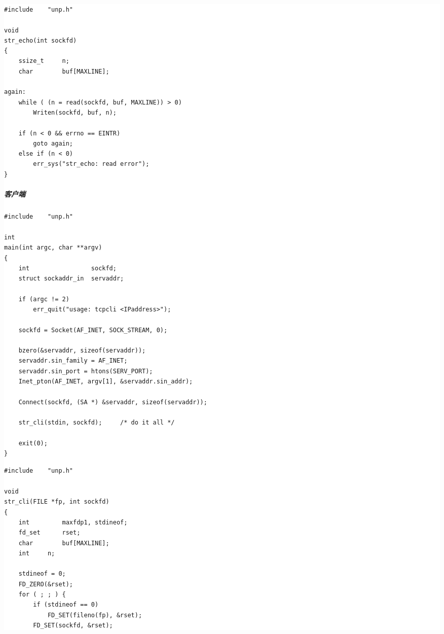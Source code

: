 ```
#include	"unp.h"

void
str_echo(int sockfd)
{
	ssize_t		n;
	char		buf[MAXLINE];

again:
	while ( (n = read(sockfd, buf, MAXLINE)) > 0)
		Writen(sockfd, buf, n);

	if (n < 0 && errno == EINTR)
		goto again;
	else if (n < 0)
		err_sys("str_echo: read error");
}
```

##### **客户端**

```
#include	"unp.h"

int
main(int argc, char **argv)
{
	int					sockfd;
	struct sockaddr_in	servaddr;

	if (argc != 2)
		err_quit("usage: tcpcli <IPaddress>");

	sockfd = Socket(AF_INET, SOCK_STREAM, 0);

	bzero(&servaddr, sizeof(servaddr));
	servaddr.sin_family = AF_INET;
	servaddr.sin_port = htons(SERV_PORT);
	Inet_pton(AF_INET, argv[1], &servaddr.sin_addr);

	Connect(sockfd, (SA *) &servaddr, sizeof(servaddr));

	str_cli(stdin, sockfd);		/* do it all */

	exit(0);
}
```

```
#include	"unp.h"

void
str_cli(FILE *fp, int sockfd)
{
	int			maxfdp1, stdineof;
	fd_set		rset;
	char		buf[MAXLINE];
	int		n;

	stdineof = 0;
	FD_ZERO(&rset);
	for ( ; ; ) {
		if (stdineof == 0)
			FD_SET(fileno(fp), &rset);
		FD_SET(sockfd, &rset);
```